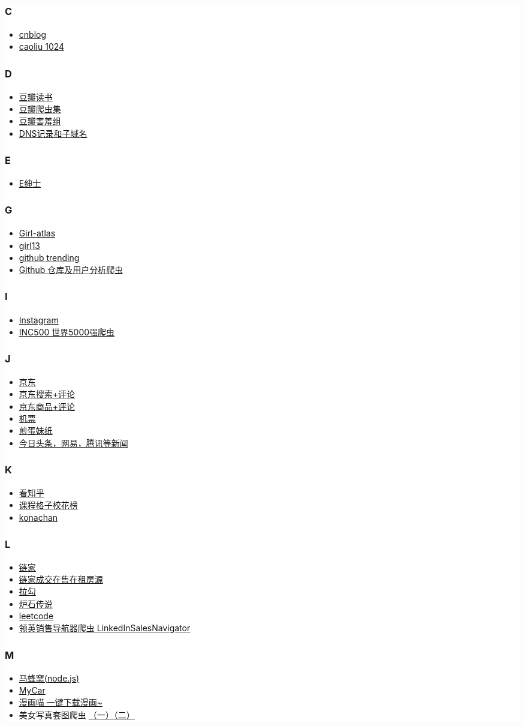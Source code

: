 ### C
* [cnblog](https://github.com/jackgitgz/CnblogsSpider)
* [caoliu 1024](https://github.com/LintBin/1024crawer)

### D
* [豆瓣读书](https://github.com/lanbing510/DouBanSpider)
* [豆瓣爬虫集](https://github.com/dontcontactme/doubanspiders)
* [豆瓣害羞组](https://github.com/rockdai/haixiu)
* [DNS记录和子域名](https://github.com/TheRook/subbrute)

### E
* [E绅士](https://github.com/shuiqukeyou/E-HentaiCrawler)

### G
* [Girl-atlas](https://github.com/pein0119/girl-atlas-crawler)
* [girl13](https://github.com/xuelangcxy/girlCrawler)
* [github trending](https://github.com/bonfy/github-trending)
* [Github 仓库及用户分析爬虫](https://github.com/chenjiandongx/Github)

### I
* [Instagram](https://github.com/xTEddie/Scrapstagram)
* [INC500 世界5000强爬虫](https://github.com/XetRAHF/Scrapping-INC500)

### J
* [京东](https://github.com/taizilongxu/scrapy_jingdong)
* [京东搜索+评论](https://github.com/Chyroc/JDong)
* [京东商品+评论](https://github.com/samrayleung/jd_spider)
* [机票](https://github.com/fankcoder/findtrip)
* [煎蛋妹纸](https://github.com/kulovecc/jandan_spider)
* [今日头条，网易，腾讯等新闻](https://github.com/lzjqsdd/NewsSpider)

### K
* [看知乎](https://github.com/atonasting/zhihuspider)
* [课程格子校花榜](https://github.com/xinqiu/kechenggezi-Spider)
* [konachan](https://github.com/wudaown/konachanDL)

### L
* [链家](https://github.com/lanbing510/LianJiaSpider)
* [链家成交在售在租房源](https://github.com/XuefengHuang/lianjia-scrawler)
* [拉勾](https://github.com/GuozhuHe/webspider)
* [炉石传说](https://github.com/youfou/hsdata)
* [leetcode](https://github.com/bonfy/leetcode)
* [领英销售导航器爬虫 LinkedInSalesNavigator](https://github.com/XetRAHF/Spider_LinkedInSalesNavigatorURL)

### M
* [马蜂窝(node.js)](https://github.com/golmic/mafengwo-spider)
* [MyCar](https://github.com/Thoxvi/MyCar_python)
* [漫画喵 一键下载漫画~](https://github.com/miaoerduo/cartoon-cat)
* 美女写真套图爬虫 [（一）](https://github.com/chenjiandongx/mmjpg)[（二）](https://github.com/chenjiandongx/mzitu)
